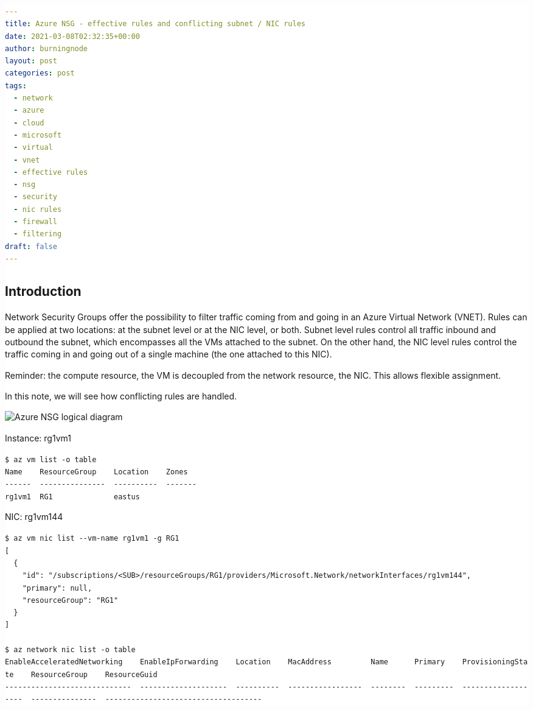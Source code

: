 ```yaml
---
title: Azure NSG - effective rules and conflicting subnet / NIC rules
date: 2021-03-08T02:32:35+00:00
author: burningnode
layout: post
categories: post
tags:
  - network
  - azure
  - cloud
  - microsoft
  - virtual
  - vnet
  - effective rules
  - nsg
  - security
  - nic rules
  - firewall
  - filtering
draft: false
---
```


## Introduction

Network Security Groups offer the possibility to filter traffic coming from and going in an Azure Virtual Network (VNET). Rules can be applied at two locations: at the subnet level or at the NIC level, or both. Subnet level rules control all traffic inbound and outbound the subnet, which encompasses all the VMs attached to the subnet. On the other hand, the NIC level rules control the traffic coming in and going out of a single machine (the one attached to this NIC).

Reminder: the compute resource, the VM is decoupled from the network resource, the NIC. This allows flexible assignment.

In this note, we will see how conflicting rules are handled.

![Azure NSG logical diagram](/azure-nsg-diagram.jpg)

Instance: rg1vm1
```
$ az vm list -o table
Name    ResourceGroup    Location    Zones
------  ---------------  ----------  -------
rg1vm1  RG1              eastus
```

NIC: rg1vm144
```
$ az vm nic list --vm-name rg1vm1 -g RG1 
[
  {
    "id": "/subscriptions/<SUB>/resourceGroups/RG1/providers/Microsoft.Network/networkInterfaces/rg1vm144",
    "primary": null,
    "resourceGroup": "RG1"
  }
]

$ az network nic list -o table
EnableAcceleratedNetworking    EnableIpForwarding    Location    MacAddress         Name      Primary    ProvisioningState    ResourceGroup    ResourceGuid
-----------------------------  --------------------  ----------  -----------------  --------  ---------  -------------------  ---------------  ------------------------------------
```